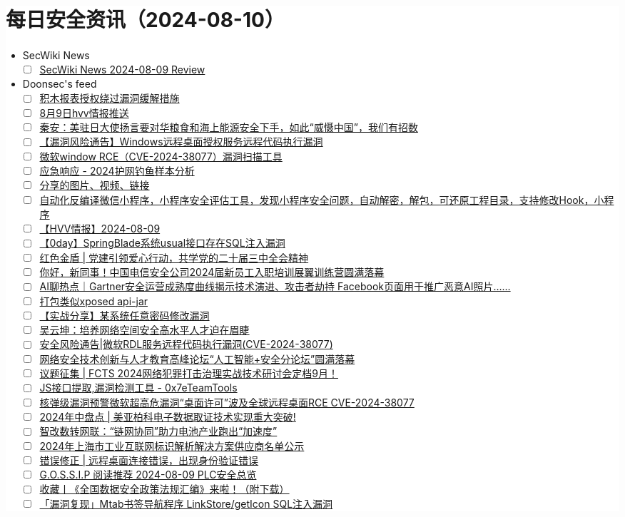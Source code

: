 # 每日安全资讯（2024-08-10）

- SecWiki News
  - [ ] [SecWiki News 2024-08-09 Review](http://www.sec-wiki.com/?2024-08-09)
- Doonsec's feed
  - [ ] [积木报表授权绕过漏洞缓解措施](https://mp.weixin.qq.com/s?__biz=MzI1NDg4MTIxMw==&mid=2247486523&idx=1&sn=e8923691c0de788b457ee6bb036f01c3)
  - [ ] [8月9日hvv情报推送](https://mp.weixin.qq.com/s?__biz=MzkzNDQ0MDcxMw==&mid=2247486041&idx=1&sn=3854511005e8aee1e3dd2ebee596fd44)
  - [ ] [秦安：美驻日大使扬言要对华粮食和海上能源安全下手，如此“威慑中国”，我们有招数](https://mp.weixin.qq.com/s?__biz=MzA5MDg1MDUyMA==&mid=2650472249&idx=1&sn=e882baf9de96ffd717a274556dbca31f)
  - [ ] [【漏洞风险通告】Windows远程桌面授权服务远程代码执行漏洞](https://mp.weixin.qq.com/s?__biz=MzA4NzE5MzkzNA==&mid=2650359507&idx=1&sn=d83d114d3bc207852cc88f3b6e2a2e80)
  - [ ] [微软window RCE（CVE-2024-38077）漏洞扫描工具](https://mp.weixin.qq.com/s?__biz=MzkxMzYzMTE5OA==&mid=2247484342&idx=1&sn=f14a55798bc700034e448099ff179641)
  - [ ] [应急响应 - 2024护网钓鱼样本分析](https://mp.weixin.qq.com/s?__biz=MzkyNDUzNjk4MQ==&mid=2247484673&idx=1&sn=2c88c408d8373bc02258a791e961cea1)
  - [ ] [分享的图片、视频、链接](https://mp.weixin.qq.com/s?__biz=MzkyOTMwMDQ5MQ==&mid=2247505424&idx=3&sn=0862d9877dfcabd3e44d5b60dccf4f91)
  - [ ] [自动化反编译微信小程序，小程序安全评估工具，发现小程序安全问题，自动解密，解包，可还原工程目录，支持修改Hook，小程序](https://mp.weixin.qq.com/s?__biz=MzkxNDM4OTM3OQ==&mid=2247496256&idx=1&sn=b33cce5d263297d7b95e39830fe1babf)
  - [ ] [【HVV情报】2024-08-09](https://mp.weixin.qq.com/s?__biz=MzU5MTc1NTE0Ng==&mid=2247485791&idx=1&sn=adaebad49aebbf174a89cf0e086eb7b4)
  - [ ] [【0day】SpringBlade系统usual接口存在SQL注入漏洞](https://mp.weixin.qq.com/s?__biz=MzkyMTMxNjQ5NA==&mid=2247484682&idx=1&sn=d9bc1b37636295c267138d0a5a40963d)
  - [ ] [红色金盾 | 党建引领爱心行动，共学党的二十届三中全会精神](https://mp.weixin.qq.com/s?__biz=MzI5NjA4NjA3OA==&mid=2652101506&idx=1&sn=5110ba786732647958a3c89f1c52d07a)
  - [ ] [你好，新同事！中国电信安全公司2024届新员工入职培训展翼训练营圆满落幕](https://mp.weixin.qq.com/s?__biz=MzkxNDY0MjMxNQ==&mid=2247528228&idx=1&sn=bdaf7c9c89fc0a75b983518eead60510)
  - [ ] [AI聊热点｜Gartner安全运营成熟度曲线揭示技术演进、攻击者劫持 Facebook页面用于推广恶意AI照片……](https://mp.weixin.qq.com/s?__biz=MzkxNDY0MjMxNQ==&mid=2247528228&idx=2&sn=d46fe81f53333fbe62695f67105f4000)
  - [ ] [打包类似xposed api-jar](https://mp.weixin.qq.com/s?__biz=Mzg4NTg0MjMzNQ==&mid=2247483951&idx=1&sn=81c1e40a95c085eb5dd6ae6a77162491)
  - [ ] [【实战分享】某系统任意密码修改漏洞](https://mp.weixin.qq.com/s?__biz=MzIzMTIzNTM0MA==&mid=2247495485&idx=1&sn=4d82d1b9bfa545c0306e83e61b159e47)
  - [ ] [吴云坤：培养网络空间安全高水平人才迫在眉睫](https://mp.weixin.qq.com/s?__biz=MzU0NDk0NTAwMw==&mid=2247615668&idx=1&sn=3c38f3787a4d7713138cb8db1e10a995)
  - [ ] [安全风险通告|微软RDL服务远程代码执行漏洞(CVE-2024-38077)](https://mp.weixin.qq.com/s?__biz=MzU0NDk0NTAwMw==&mid=2247615668&idx=2&sn=9d3df637bb4e094962327f60d416a4cf)
  - [ ] [网络安全技术创新与人才教育高峰论坛“人工智能+安全分论坛”圆满落幕](https://mp.weixin.qq.com/s?__biz=MzU0NDk0NTAwMw==&mid=2247615668&idx=3&sn=78c2436406fab08d920f2fb49a63203a)
  - [ ] [议题征集 | FCTS 2024网络犯罪打击治理实战技术研讨会定档9月！](https://mp.weixin.qq.com/s?__biz=MzAxMzkzNDA1Mg==&mid=2247512054&idx=1&sn=78d93a8b76646d491ff125e23650405d)
  - [ ] [JS接口提取,漏洞检测工具 - 0x7eTeamTools](https://mp.weixin.qq.com/s?__biz=MzIzNTE0Mzc0OA==&mid=2247485804&idx=1&sn=e9837fc66c3e5b1eabf40876064695d6)
  - [ ] [核弹级漏洞预警微软超高危漏洞“桌面许可”波及全球远程桌面RCE CVE-2024-38077](https://mp.weixin.qq.com/s?__biz=Mzg5Mzg2MTc0OQ==&mid=2247484830&idx=1&sn=8f4178ec524da80ada575fda377e00c0)
  - [ ] [2024年中盘点 | 美亚柏科电子数据取证技术实现重大突破!](https://mp.weixin.qq.com/s?__biz=MjM5NTU4NjgzMg==&mid=2651418783&idx=1&sn=7dd4d20d945b392d02b0b9187391f8d7)
  - [ ] [智改数转网联：“链网协同”助力电池产业跑出“加速度”](https://mp.weixin.qq.com/s?__biz=MzU1OTUxNTI1NA==&mid=2247590475&idx=1&sn=872fb2baf657a63194ac759db5f5931e)
  - [ ] [2024年上海市工业互联网标识解析解决方案供应商名单公示](https://mp.weixin.qq.com/s?__biz=MzU1OTUxNTI1NA==&mid=2247590475&idx=2&sn=8361a11699c96549af35ff1420be9ff9)
  - [ ] [错误修正 | 远程桌面连接错误，出现身份验证错误](https://mp.weixin.qq.com/s?__biz=MzkyOTUxMzk2NQ==&mid=2247484576&idx=1&sn=a1bac18e8c635b65c1c923c3a5366078)
  - [ ] [G.O.S.S.I.P 阅读推荐 2024-08-09 PLC安全总览](https://mp.weixin.qq.com/s?__biz=Mzg5ODUxMzg0Ng==&mid=2247498624&idx=1&sn=990fd6dec102a7d80e2be55bf2f2e601)
  - [ ] [收藏丨《全国数据安全政策法规汇编》来啦！（附下载）](https://mp.weixin.qq.com/s?__biz=Mzk0NDQ5MzIxOA==&mid=2247508671&idx=1&sn=b366ccbfb63c8c739b5410f49b51b3bb)
  - [ ] [「漏洞复现」Mtab书签导航程序 LinkStore/getIcon SQL注入漏洞](https://mp.weixin.qq.com/s?__biz=MzkyNDY3MTY3MA==&mid=2247485104&idx=1&sn=19bc71eca0565fb775eafef63ba7869a)